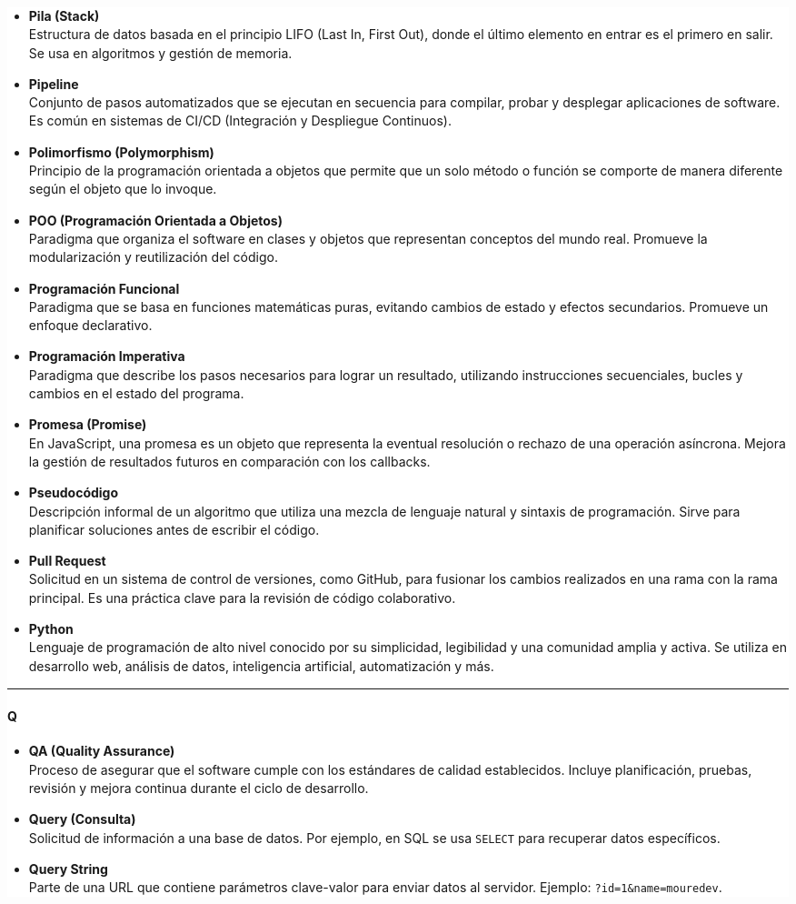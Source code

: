 - **Pila (Stack)**  
    Estructura de datos basada en el principio LIFO (Last In, First Out), donde el último elemento en entrar es el primero en salir. Se usa en algoritmos y gestión de memoria.
    
- **Pipeline**  
    Conjunto de pasos automatizados que se ejecutan en secuencia para compilar, probar y desplegar aplicaciones de software. Es común en sistemas de CI/CD (Integración y Despliegue Continuos).
    
- **Polimorfismo (Polymorphism)**  
    Principio de la programación orientada a objetos que permite que un solo método o función se comporte de manera diferente según el objeto que lo invoque.
    
- **POO (Programación Orientada a Objetos)**  
    Paradigma que organiza el software en clases y objetos que representan conceptos del mundo real. Promueve la modularización y reutilización del código.
    
- **Programación Funcional**  
    Paradigma que se basa en funciones matemáticas puras, evitando cambios de estado y efectos secundarios. Promueve un enfoque declarativo.
    
- **Programación Imperativa**  
    Paradigma que describe los pasos necesarios para lograr un resultado, utilizando instrucciones secuenciales, bucles y cambios en el estado del programa.
    
- **Promesa (Promise)**  
    En JavaScript, una promesa es un objeto que representa la eventual resolución o rechazo de una operación asíncrona. Mejora la gestión de resultados futuros en comparación con los callbacks.
    
- **Pseudocódigo**  
    Descripción informal de un algoritmo que utiliza una mezcla de lenguaje natural y sintaxis de programación. Sirve para planificar soluciones antes de escribir el código.
    
- **Pull Request**  
    Solicitud en un sistema de control de versiones, como GitHub, para fusionar los cambios realizados en una rama con la rama principal. Es una práctica clave para la revisión de código colaborativo.
    
- **Python**  
    Lenguaje de programación de alto nivel conocido por su simplicidad, legibilidad y una comunidad amplia y activa. Se utiliza en desarrollo web, análisis de datos, inteligencia artificial, automatización y más.

---

#### **Q**

- **QA (Quality Assurance)**  
    Proceso de asegurar que el software cumple con los estándares de calidad establecidos. Incluye planificación, pruebas, revisión y mejora continua durante el ciclo de desarrollo.
    
- **Query (Consulta)**  
    Solicitud de información a una base de datos. Por ejemplo, en SQL se usa `SELECT` para recuperar datos específicos.
    
- **Query String**  
    Parte de una URL que contiene parámetros clave-valor para enviar datos al servidor. Ejemplo: `?id=1&name=mouredev`.
    